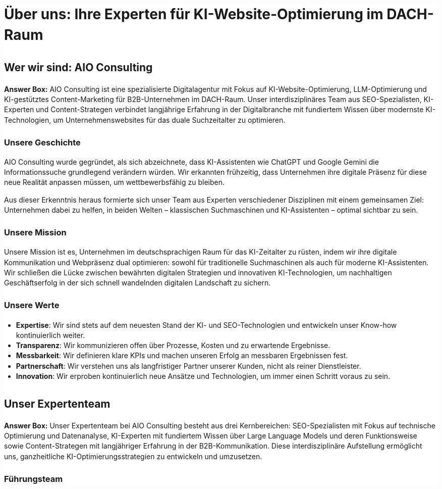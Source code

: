 # Über uns: Ihre Experten für KI-Website-Optimierung im DACH-Raum

## Wer wir sind: AIO Consulting

**Answer Box:** AIO Consulting ist eine spezialisierte Digitalagentur mit Fokus auf KI-Website-Optimierung, LLM-Optimierung und KI-gestütztes Content-Marketing für B2B-Unternehmen im DACH-Raum. Unser interdisziplinäres Team aus SEO-Spezialisten, KI-Experten und Content-Strategen verbindet langjährige Erfahrung in der Digitalbranche mit fundiertem Wissen über modernste KI-Technologien, um Unternehmenswebsites für das duale Suchzeitalter zu optimieren.

### Unsere Geschichte

AIO Consulting wurde gegründet, als sich abzeichnete, dass KI-Assistenten wie ChatGPT und Google Gemini die Informationssuche grundlegend verändern würden. Wir erkannten frühzeitig, dass Unternehmen ihre digitale Präsenz für diese neue Realität anpassen müssen, um wettbewerbsfähig zu bleiben.

Aus dieser Erkenntnis heraus formierte sich unser Team aus Experten verschiedener Disziplinen mit einem gemeinsamen Ziel: Unternehmen dabei zu helfen, in beiden Welten – klassischen Suchmaschinen und KI-Assistenten – optimal sichtbar zu sein.

### Unsere Mission

Unsere Mission ist es, Unternehmen im deutschsprachigen Raum für das KI-Zeitalter zu rüsten, indem wir ihre digitale Kommunikation und Webpräsenz dual optimieren: sowohl für traditionelle Suchmaschinen als auch für moderne KI-Assistenten. Wir schließen die Lücke zwischen bewährten digitalen Strategien und innovativen KI-Technologien, um nachhaltigen Geschäftserfolg in der sich schnell wandelnden digitalen Landschaft zu sichern.

### Unsere Werte

- **Expertise**: Wir sind stets auf dem neuesten Stand der KI- und SEO-Technologien und entwickeln unser Know-how kontinuierlich weiter.
- **Transparenz**: Wir kommunizieren offen über Prozesse, Kosten und zu erwartende Ergebnisse.
- **Messbarkeit**: Wir definieren klare KPIs und machen unseren Erfolg an messbaren Ergebnissen fest.
- **Partnerschaft**: Wir verstehen uns als langfristiger Partner unserer Kunden, nicht als reiner Dienstleister.
- **Innovation**: Wir erproben kontinuierlich neue Ansätze und Technologien, um immer einen Schritt voraus zu sein.

## Unser Expertenteam

**Answer Box:** Unser Expertenteam bei AIO Consulting besteht aus drei Kernbereichen: SEO-Spezialisten mit Fokus auf technische Optimierung und Datenanalyse, KI-Experten mit fundiertem Wissen über Large Language Models und deren Funktionsweise sowie Content-Strategen mit langjähriger Erfahrung in der B2B-Kommunikation. Diese interdisziplinäre Aufstellung ermöglicht uns, ganzheitliche KI-Optimierungsstrategien zu entwickeln und umzusetzen.

### Führungsteam
